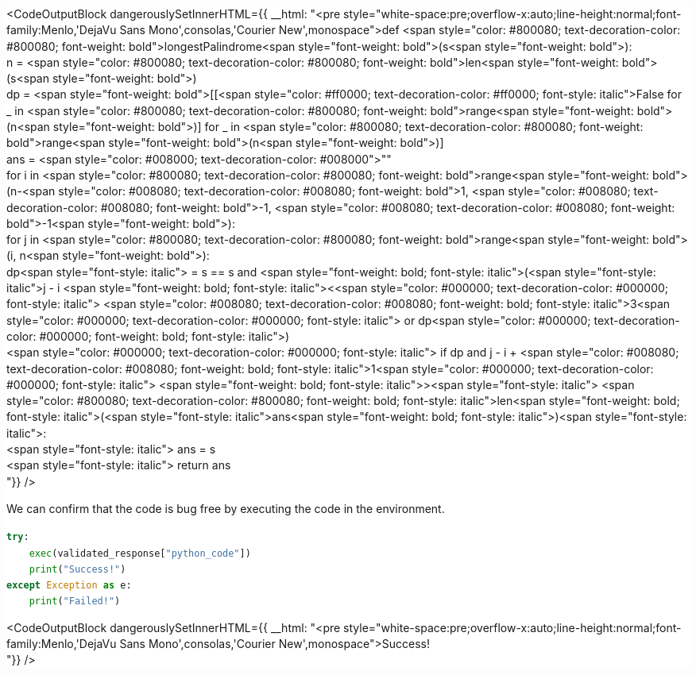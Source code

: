<CodeOutputBlock dangerouslySetInnerHTML={{ __html: "<pre style=\"white-space:pre;overflow-x:auto;line-height:normal;font-family:Menlo,'DejaVu Sans Mono',consolas,'Courier New',monospace\">def <span style=\"color: #800080; text-decoration-color: #800080; font-weight: bold\">longestPalindrome</span><span style=\"font-weight: bold\">(</span>s<span style=\"font-weight: bold\">)</span>:<br />    n = <span style=\"color: #800080; text-decoration-color: #800080; font-weight: bold\">len</span><span style=\"font-weight: bold\">(</span>s<span style=\"font-weight: bold\">)</span><br />    dp = <span style=\"font-weight: bold\">[[</span><span style=\"color: #ff0000; text-decoration-color: #ff0000; font-style: italic\">False</span> for _ in <span style=\"color: #800080; text-decoration-color: #800080; font-weight: bold\">range</span><span style=\"font-weight: bold\">(</span>n<span style=\"font-weight: bold\">)]</span> for _ in <span style=\"color: #800080; text-decoration-color: #800080; font-weight: bold\">range</span><span style=\"font-weight: bold\">(</span>n<span style=\"font-weight: bold\">)]</span><br />    ans = <span style=\"color: #008000; text-decoration-color: #008000\">\"\"</span><br />    for i in <span style=\"color: #800080; text-decoration-color: #800080; font-weight: bold\">range</span><span style=\"font-weight: bold\">(</span>n-<span style=\"color: #008080; text-decoration-color: #008080; font-weight: bold\">1</span>, <span style=\"color: #008080; text-decoration-color: #008080; font-weight: bold\">-1</span>, <span style=\"color: #008080; text-decoration-color: #008080; font-weight: bold\">-1</span><span style=\"font-weight: bold\">)</span>:<br />        for j in <span style=\"color: #800080; text-decoration-color: #800080; font-weight: bold\">range</span><span style=\"font-weight: bold\">(</span>i, n<span style=\"font-weight: bold\">)</span>:<br />            dp<span style=\"font-style: italic\"> = s == s and </span><span style=\"font-weight: bold; font-style: italic\">(</span><span style=\"font-style: italic\">j - i </span><span style=\"font-weight: bold; font-style: italic\">&lt;</span><span style=\"color: #000000; text-decoration-color: #000000; font-style: italic\"> </span><span style=\"color: #008080; text-decoration-color: #008080; font-weight: bold; font-style: italic\">3</span><span style=\"color: #000000; text-decoration-color: #000000; font-style: italic\"> or dp</span><span style=\"color: #000000; text-decoration-color: #000000; font-weight: bold; font-style: italic\">)</span><br /><span style=\"color: #000000; text-decoration-color: #000000; font-style: italic\">            if dp and j - i + </span><span style=\"color: #008080; text-decoration-color: #008080; font-weight: bold; font-style: italic\">1</span><span style=\"color: #000000; text-decoration-color: #000000; font-style: italic\"> </span><span style=\"font-weight: bold; font-style: italic\">&gt;</span><span style=\"font-style: italic\"> </span><span style=\"color: #800080; text-decoration-color: #800080; font-weight: bold; font-style: italic\">len</span><span style=\"font-weight: bold; font-style: italic\">(</span><span style=\"font-style: italic\">ans</span><span style=\"font-weight: bold; font-style: italic\">)</span><span style=\"font-style: italic\">:</span><br /><span style=\"font-style: italic\">                ans = s</span><br /><span style=\"font-style: italic\">    return ans</span><br /></pre>"}} />

We can confirm that the code is bug free by executing the code in the environment.


```python
try:
    exec(validated_response["python_code"])
    print("Success!")
except Exception as e:
    print("Failed!")
```
    
<CodeOutputBlock dangerouslySetInnerHTML={{ __html: "<pre style=\"white-space:pre;overflow-x:auto;line-height:normal;font-family:Menlo,'DejaVu Sans Mono',consolas,'Courier New',monospace\">Success!<br /></pre>"}} />
